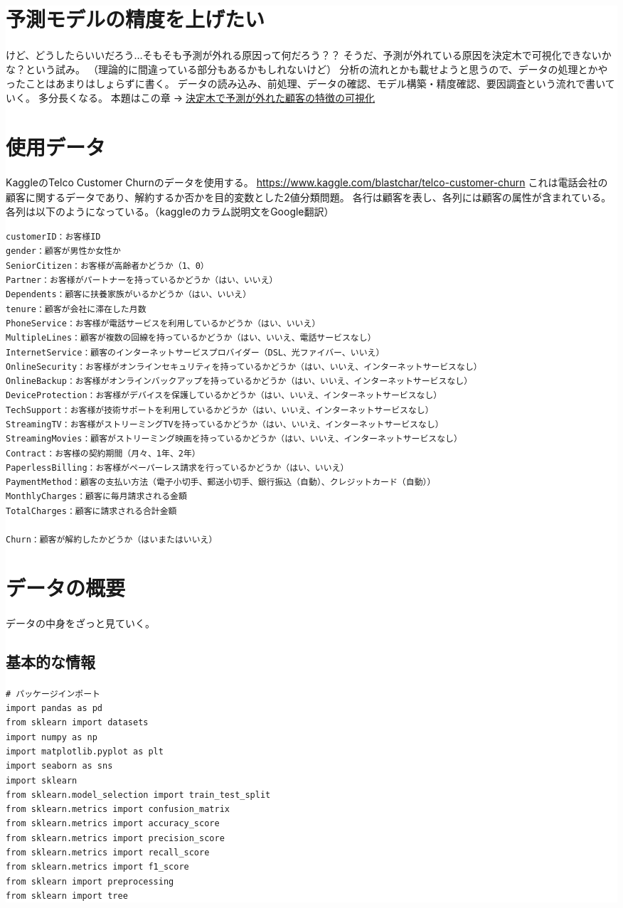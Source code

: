 # 予測モデルの精度を上げたい
けど、どうしたらいいだろう…そもそも予測が外れる原因って何だろう？？
そうだ、予測が外れている原因を決定木で可視化できないかな？という試み。
（理論的に間違っている部分もあるかもしれないけど）
分析の流れとかも載せようと思うので、データの処理とかやったことはあまりはしょらずに書く。
データの読み込み、前処理、データの確認、モデル構築・精度確認、要因調査という流れで書いていく。
多分長くなる。
本題はこの章 → [決定木で予測が外れた顧客の特徴の可視化](#決定木で予測が外れた顧客の特徴の可視化)

# 使用データ
KaggleのTelco Customer Churnのデータを使用する。
https://www.kaggle.com/blastchar/telco-customer-churn
これは電話会社の顧客に関するデータであり、解約するか否かを目的変数とした2値分類問題。
各行は顧客を表し、各列には顧客の属性が含まれている。
各列は以下のようになっている。（kaggleのカラム説明文をGoogle翻訳）

```
customerID：お客様ID
gender：顧客が男性か女性か
SeniorCitizen：お客様が高齢者かどうか（1、0）
Partner：お客様がパートナーを持っているかどうか（はい、いいえ）
Dependents：顧客に扶養家族がいるかどうか（はい、いいえ）
tenure：顧客が会社に滞在した月数
PhoneService：お客様が電話サービスを利用しているかどうか（はい、いいえ）
MultipleLines：顧客が複数の回線を持っているかどうか（はい、いいえ、電話サービスなし）
InternetService：顧客のインターネットサービスプロバイダー（DSL、光ファイバー、いいえ）
OnlineSecurity：お客様がオンラインセキュリティを持っているかどうか（はい、いいえ、インターネットサービスなし）
OnlineBackup：お客様がオンラインバックアップを持っているかどうか（はい、いいえ、インターネットサービスなし）
DeviceProtection：お客様がデバイスを保護しているかどうか（はい、いいえ、インターネットサービスなし）
TechSupport：お客様が技術サポートを利用しているかどうか（はい、いいえ、インターネットサービスなし）
StreamingTV：お客様がストリーミングTVを持っているかどうか（はい、いいえ、インターネットサービスなし）
StreamingMovies：顧客がストリーミング映画を持っているかどうか（はい、いいえ、インターネットサービスなし）
Contract：お客様の契約期間（月々、1年、2年）
PaperlessBilling：お客様がペーパーレス請求を行っているかどうか（はい、いいえ）
PaymentMethod：顧客の支払い方法（電子小切手、郵送小切手、銀行振込（自動）、クレジットカード（自動））
MonthlyCharges：顧客に毎月請求される金額
TotalCharges：顧客に請求される合計金額

Churn：顧客が解約したかどうか（はいまたはいいえ）
```

# データの概要
データの中身をざっと見ていく。
## 基本的な情報
```{python}
# パッケージインポート
import pandas as pd
from sklearn import datasets
import numpy as np
import matplotlib.pyplot as plt
import seaborn as sns
import sklearn
from sklearn.model_selection import train_test_split
from sklearn.metrics import confusion_matrix
from sklearn.metrics import accuracy_score
from sklearn.metrics import precision_score
from sklearn.metrics import recall_score
from sklearn.metrics import f1_score
from sklearn import preprocessing
from sklearn import tree
```